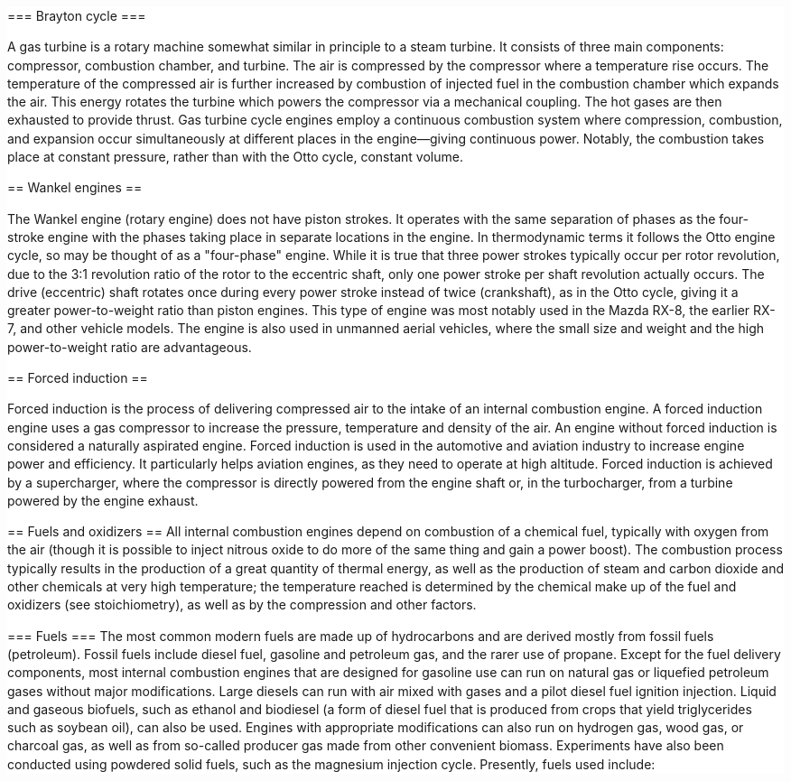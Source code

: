 
=== Brayton cycle ===

A gas turbine is a rotary machine somewhat similar in principle to a steam turbine. It consists of three main components: compressor, combustion chamber, and turbine. The air is compressed by the compressor where a temperature rise occurs. The temperature of the compressed air is further increased by combustion of injected fuel in the combustion chamber which expands the air. This energy rotates the turbine which powers the compressor via a mechanical coupling. The hot gases are then exhausted to provide thrust.
Gas turbine cycle engines employ a continuous combustion system where compression, combustion, and expansion occur simultaneously at different places in the engine—giving continuous power. Notably, the combustion takes place at constant pressure, rather than with the Otto cycle, constant volume.


== Wankel engines ==

The Wankel engine (rotary engine) does not have piston strokes. It operates with the same separation of phases as the four-stroke engine with the phases taking place in separate locations in the engine. In thermodynamic terms it follows the Otto engine cycle, so may be thought of as a "four-phase" engine. While it is true that three power strokes typically occur per rotor revolution, due to the 3:1 revolution ratio of the rotor to the eccentric shaft, only one power stroke per shaft revolution actually occurs. The drive (eccentric) shaft rotates once during every power stroke instead of twice (crankshaft), as in the Otto cycle, giving it a greater power-to-weight ratio than piston engines. This type of engine was most notably used in the Mazda RX-8, the earlier RX-7, and other vehicle models. The engine is also used in unmanned aerial vehicles, where the small size and weight and the high power-to-weight ratio are advantageous.


== Forced induction ==

Forced induction is the process of delivering compressed air to the intake of an internal combustion engine. A forced induction engine uses a gas compressor to increase the pressure, temperature and density of the air. An engine without forced induction is considered a naturally aspirated engine.
Forced induction is used in the automotive and aviation industry to increase engine power and efficiency. It particularly helps aviation engines, as they need to operate at high altitude.
Forced induction is achieved by a supercharger, where the compressor is directly powered from the engine shaft or, in the turbocharger, from a turbine powered by the engine exhaust.


== Fuels and oxidizers ==
All internal combustion engines depend on combustion of a chemical fuel, typically with oxygen from the air (though it is possible to inject nitrous oxide to do more of the same thing and gain a power boost). The combustion process typically results in the production of a great quantity of thermal energy, as well as the production of steam and carbon dioxide and other chemicals at very high temperature; the temperature reached is determined by the chemical make up of the fuel and oxidizers (see stoichiometry), as well as by the compression and other factors.


=== Fuels ===
The most common modern fuels are made up of hydrocarbons and are derived mostly from fossil fuels (petroleum). Fossil fuels include diesel fuel, gasoline and petroleum gas, and the rarer use of propane. Except for the fuel delivery components, most internal combustion engines that are designed for gasoline use can run on natural gas or liquefied petroleum gases without major modifications. Large diesels can run with air mixed with gases  and a pilot diesel fuel ignition injection. Liquid and gaseous biofuels, such as ethanol and biodiesel (a form of diesel fuel that is produced from crops that yield triglycerides such as soybean oil), can also be used. Engines with appropriate modifications can also run on hydrogen gas, wood gas, or charcoal gas, as well as from so-called producer gas made from other convenient biomass. Experiments have also been conducted using powdered solid fuels, such as the magnesium injection cycle.
Presently, fuels used include:
